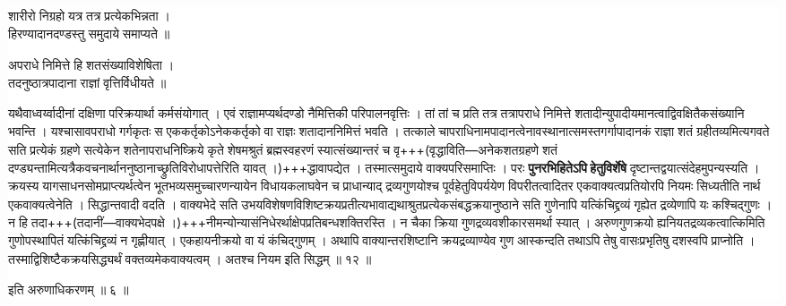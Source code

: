 शारीरो निग्रहो यत्र तत्र प्रत्येकभिन्नता ।  
हिरण्यादानदण्डस्तु समुदाये समाप्यते ॥  


अपराधे निमित्ते हि शतसंख्याविशेषिता ।  
तदनुष्ठात्रपादाना राज्ञां वृत्तिर्विधीयते ॥  


यथैवाध्वर्य्वादीनां दक्षिणा परिक्रयार्था कर्मसंयोगात् । एवं राज्ञामप्यर्थदण्डो नैमित्तिकी परिपालनवृत्तिः । तां तां च प्रति तत्र तत्रापराधे निमित्ते शतादीन्युपादीयमानत्वाद्विवक्षितैकसंख्यानि भवन्ति । यश्चासावपराधो गर्गकृतः स एककर्तृकोऽनेककर्तृको वा राज्ञः शतादाननिमित्तं भवति । तत्काले चापराधिनामपादानत्वेनावस्थानात्समस्तगर्गापादानकं राज्ञा शतं ग्रहीतव्यमित्यगवते सति प्रत्येकं ग्रहणे सत्येकेन शतेनापराधनिष्क्रिये कृते शेषमश्रुतं ब्रह्मस्वहरणं स्यात्संख्यान्तरं च वृ+++(वृद्धाविति—अनेकशतग्रहणे शतं दण्ड्यन्तामित्यत्रैकवचनार्थाननुष्ठानाच्छ्रुतिविरोधापत्तेरिति यावत् ।)+++द्धावापद्येत । तस्मात्समुदाये वाक्यपरिसमाप्तिः । परः **पुनरभिहितेऽपि हेतुविर्शेषे** दृष्टान्तद्वयात्संदेहमुपन्यस्यति । क्रयस्य यागसाधनसोमप्राप्त्यर्थत्वेन भूतभव्यसमुच्चारणन्यायेन विधायकलाघवेन च प्राधान्याद् द्रव्यगुणयोश्च पूर्वहेतुविपर्ययेण विपरीतत्वादितर एकवाक्यत्वप्रतियोरपि नियमः सिध्यतीति नार्थ एकवाक्यत्वेनेति । सिद्धान्तवादी वदति । वाक्यभेदे सति उभयविशेषणविशिष्टक्रयप्रतीत्यभावाद्यथाश्रुतप्रत्येकसंबद्धक्रयानुष्ठाने सति गुणेनापि यत्किंचिद्द्रव्यं गृह्येत द्रव्येणापि यः कश्चिद्गुणः । न हि तदा+++(तदानीं—वाक्यभेदपक्षे ।)+++नीमन्योन्यासंनिधेरर्थाक्षेपप्रतिबन्धशक्तिरस्ति । न चैका क्रिया गुणद्रव्यवशीकारसमर्था स्यात् । अरुणगुणक्रयो ह्यनियतद्रव्यकत्वात्किमिति गुणोपस्थापितं यत्किंचिद्द्रव्यं न गृह्णीयात् । एकहायनीक्रयो वा यं कंचिद्गुणम् । अथापि वाक्यान्तरशिष्टानि क्रयद्रव्याण्येव गुण आस्कन्दति तथाऽपि तेषु वासःप्रभृतिषु दशस्वपि प्राप्नोति । तस्माद्विशिष्टैकक्रयसिद्ध्यर्थं वक्तव्यमेकवाक्यत्वम् । अतश्च नियम इति सिद्धम् ॥ १२ ॥

इति अरुणाधिकरणम् ॥ ६ ॥

